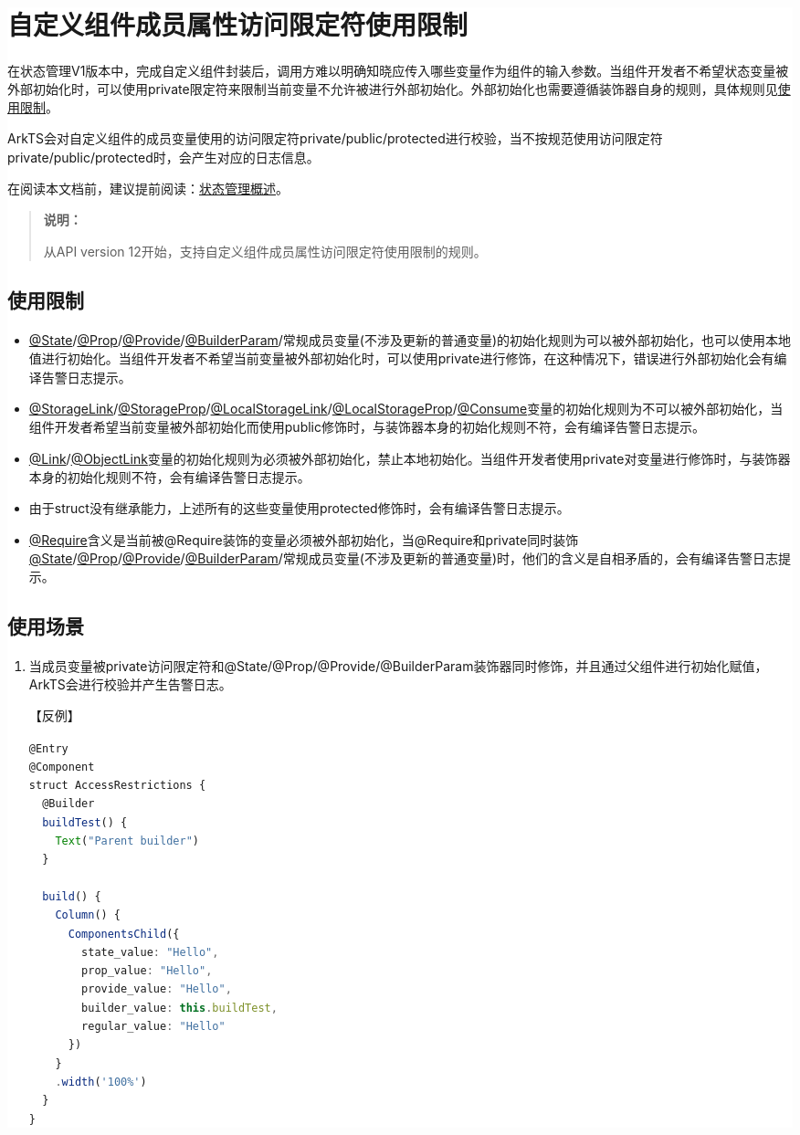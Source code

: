 # 自定义组件成员属性访问限定符使用限制

在状态管理V1版本中，完成自定义组件封装后，调用方难以明确知晓应传入哪些变量作为组件的输入参数。当组件开发者不希望状态变量被外部初始化时，可以使用private限定符来限制当前变量不允许被进行外部初始化。外部初始化也需要遵循装饰器自身的规则，具体规则见[使用限制](#使用限制)。

ArkTS会对自定义组件的成员变量使用的访问限定符private/public/protected进行校验，当不按规范使用访问限定符private/public/protected时，会产生对应的日志信息。

在阅读本文档前，建议提前阅读：[状态管理概述](./arkts-state-management-overview.md)。

> **说明：**
>
> 从API version 12开始，支持自定义组件成员属性访问限定符使用限制的规则。

## 使用限制

- [\@State](./arkts-state.md)/[\@Prop](./arkts-prop.md)/[\@Provide](./arkts-provide-and-consume.md)/[\@BuilderParam](./arkts-builderparam.md)/常规成员变量(不涉及更新的普通变量)的初始化规则为可以被外部初始化，也可以使用本地值进行初始化。当组件开发者不希望当前变量被外部初始化时，可以使用private进行修饰，在这种情况下，错误进行外部初始化会有编译告警日志提示。

- [\@StorageLink](./arkts-appstorage.md#storagelink)/[\@StorageProp](./arkts-appstorage.md#storageprop)/[\@LocalStorageLink](./arkts-localstorage.md#localstoragelink)/[\@LocalStorageProp](./arkts-localstorage.md#localstorageprop)/[\@Consume](./arkts-provide-and-consume.md)变量的初始化规则为不可以被外部初始化，当组件开发者希望当前变量被外部初始化而使用public修饰时，与装饰器本身的初始化规则不符，会有编译告警日志提示。

- [\@Link](./arkts-link.md)/[\@ObjectLink](./arkts-observed-and-objectlink.md)变量的初始化规则为必须被外部初始化，禁止本地初始化。当组件开发者使用private对变量进行修饰时，与装饰器本身的初始化规则不符，会有编译告警日志提示。

- 由于struct没有继承能力，上述所有的这些变量使用protected修饰时，会有编译告警日志提示。

- [\@Require](./arkts-require.md)含义是当前被\@Require装饰的变量必须被外部初始化，当\@Require和private同时装饰[\@State](./arkts-state.md)/[\@Prop](./arkts-prop.md)/[\@Provide](./arkts-provide-and-consume.md)/[\@BuilderParam](./arkts-builderparam.md)/常规成员变量(不涉及更新的普通变量)时，他们的含义是自相矛盾的，会有编译告警日志提示。

## 使用场景

1. 当成员变量被private访问限定符和\@State/\@Prop/\@Provide/\@BuilderParam装饰器同时修饰，并且通过父组件进行初始化赋值，ArkTS会进行校验并产生告警日志。

    【反例】
    ```ts
    @Entry
    @Component
    struct AccessRestrictions {
      @Builder
      buildTest() {
        Text("Parent builder")
      }
    
      build() {
        Column() {
          ComponentsChild({
            state_value: "Hello",
            prop_value: "Hello",
            provide_value: "Hello",
            builder_value: this.buildTest,
            regular_value: "Hello"
          })
        }
        .width('100%')
      }
    }
